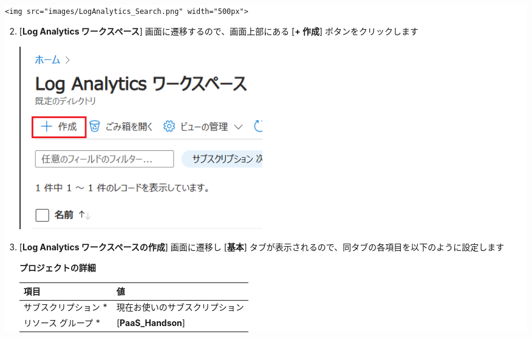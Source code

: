     <img src="images/LogAnalytics_Search.png" width="500px">

2. \[**Log Analytics ワークスペース**\] 画面に遷移するので、画面上部にある \[**+ 作成**\] ボタンをクリックします

    <img src="images/LogAnalytics_Create.png" width="400px">

3. \[**Log Analytics ワークスペースの作成**\] 画面に遷移し \[**基本**\] タブが表示されるので、同タブの各項目を以下のように設定します

    **プロジェクトの詳細**

    |項目|値|
    |---|---|
    |サブスクリプション \*| 現在お使いのサブスクリプション |
    |リソース グループ \*| \[**PaaS_Handson**\] |
